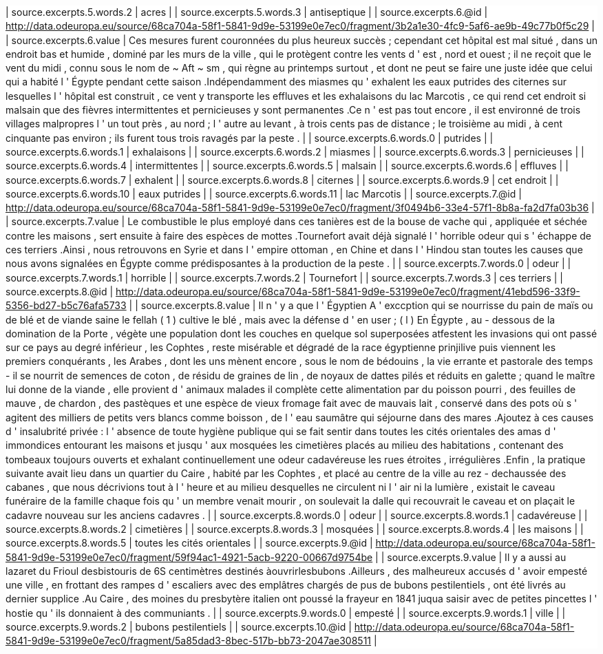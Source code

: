 | source.excerpts.5.words.2 | acres |
| source.excerpts.5.words.3 | antiseptique |
| source.excerpts.6.@id | http://data.odeuropa.eu/source/68ca704a-58f1-5841-9d9e-53199e0e7ec0/fragment/3b2a1e30-4fc9-5af6-ae9b-49c77b0f5c29 |
| source.excerpts.6.value | Ces mesures furent couronnées du plus heureux succès ; cependant cet hôpital est mal situé , dans un endroit bas et humide , dominé par les murs de la ville , qui le protègent contre les vents d ' est , nord et ouest ; il ne reçoit que le vent du midi , connu sous le nom de ~ Aft ~ sm , qui règne au printemps surtout , et dont ne peut se faire une juste idée que celui qui a habité l ' Égypte pendant cette saison .Indépendamment des miasmes qu ' exhalent les eaux putrides des citernes sur lesquelles l ' hôpital est construit , ce vent y transporte les effluves et les exhalaisons du lac Marcotis , ce qui rend cet endroit si malsain que des fièvres intermittentes et pernicieuses y sont permanentes .Ce n ' est pas tout encore , il est environné de trois villages malpropres l ' un tout près , au nord ; l ' autre au levant , à trois cents pas de distance ; le troisième au midi , à cent cinquante pas environ ; ils furent tous trois ravagés par la peste . |
| source.excerpts.6.words.0 | putrides |
| source.excerpts.6.words.1 | exhalaisons |
| source.excerpts.6.words.2 | miasmes |
| source.excerpts.6.words.3 | pernicieuses |
| source.excerpts.6.words.4 | intermittentes |
| source.excerpts.6.words.5 | malsain |
| source.excerpts.6.words.6 | effluves |
| source.excerpts.6.words.7 | exhalent |
| source.excerpts.6.words.8 | citernes |
| source.excerpts.6.words.9 | cet endroit |
| source.excerpts.6.words.10 | eaux putrides |
| source.excerpts.6.words.11 | lac Marcotis |
| source.excerpts.7.@id | http://data.odeuropa.eu/source/68ca704a-58f1-5841-9d9e-53199e0e7ec0/fragment/3f0494b6-33e4-57f1-8b8a-fa2d7fa03b36 |
| source.excerpts.7.value | Le combustible le plus employé dans ces tanières est de la bouse de vache qui , appliquée et séchée contre les maisons , sert ensuite à faire des espèces de mottes .Tournefort avait déjà signalé l ' horrible odeur qui s ' échappe de ces terriers .Ainsi , nous retrouvons en Syrie et dans l ' empire ottoman , en Chine et dans l ' Hindou stan toutes les causes que nous avons signalées en Égypte comme prédisposantes à la production de la peste . |
| source.excerpts.7.words.0 | odeur |
| source.excerpts.7.words.1 | horrible |
| source.excerpts.7.words.2 | Tournefort |
| source.excerpts.7.words.3 | ces terriers |
| source.excerpts.8.@id | http://data.odeuropa.eu/source/68ca704a-58f1-5841-9d9e-53199e0e7ec0/fragment/41ebd596-33f9-5356-bd27-b5c76afa5733 |
| source.excerpts.8.value | Il n ' y a que l ' Égyptien A ' exccption qui se nourrisse du pain de maïs ou de blé et de viande saine le fellah ( 1 ) cultive le blé , mais avec la défense d ' en user ; ( l ) En Égypte , au - dessous de la domination de la Porte , végète une population dont les couches en quelque sol superposées atfestent les invasions qui ont passé sur ce pays au degré inférieur , les Cophtes , reste misérable et dégradé de la race égyptienne prinjilive puis viennent les premiers conquérants , les Arabes , dont les uns mènent encore , sous le nom de bédouins , la vie errante et pastorale des temps - il se nourrit de semences de coton , de résidu de graines de lin , de noyaux de dattes pilés et réduits en galette ; quand le maître lui donne de la viande , elle provient d ' animaux malades il complète cette alimentation par du poisson pourri , des feuilles de mauve , de chardon , des pastèques et une espèce de vieux fromage fait avec de mauvais lait , conservé dans des pots où s ' agitent des milliers de petits vers blancs comme boisson , de l ' eau saumâtre qui séjourne dans des mares .Ajoutez à ces causes d ' insalubrité privée : l ' absence de toute hygiène publique qui se fait sentir dans toutes les cités orientales des amas d ' immondices entourant les maisons et jusqu ' aux mosquées les cimetières placés au milieu des habitations , contenant des tombeaux toujours ouverts et exhalant continuellement une odeur cadavéreuse les rues étroites , irrégulières .Enfin , la pratique suivante avait lieu dans un quartier du Caire , habité par les Cophtes , et placé au centre de la ville au rez - dechaussée des cabanes , que nous décrivions tout à l ' heure et au milieu desquelles ne circulent ni l ' air ni la lumière , existait le caveau funéraire de la famille chaque fois qu ' un membre venait mourir , on soulevait la dalle qui recouvrait le caveau et on plaçait le cadavre nouveau sur les anciens cadavres . |
| source.excerpts.8.words.0 | odeur |
| source.excerpts.8.words.1 | cadavéreuse |
| source.excerpts.8.words.2 | cimetières |
| source.excerpts.8.words.3 | mosquées |
| source.excerpts.8.words.4 | les maisons |
| source.excerpts.8.words.5 | toutes les cités orientales |
| source.excerpts.9.@id | http://data.odeuropa.eu/source/68ca704a-58f1-5841-9d9e-53199e0e7ec0/fragment/59f94ac1-4921-5acb-9220-00667d9754be |
| source.excerpts.9.value | Il y a aussi au lazaret du Frioul desbistouris de 6S centimètres destinés àouvrirlesbubons .Ailleurs , des malheureux accusés d ' avoir empesté une ville , en frottant des rampes d ' escaliers avec des emplâtres chargés de pus de bubons pestilentiels , ont été livrés au dernier supplice .Au Caire , des moines du presbytère italien ont poussé la frayeur en 1841 juqua saisir avec de petites pincettes l ' hostie qu ' ils donnaient à des communiants . |
| source.excerpts.9.words.0 | empesté |
| source.excerpts.9.words.1 | ville |
| source.excerpts.9.words.2 | bubons pestilentiels |
| source.excerpts.10.@id | http://data.odeuropa.eu/source/68ca704a-58f1-5841-9d9e-53199e0e7ec0/fragment/5a85dad3-8bec-517b-bb73-2047ae308511 |